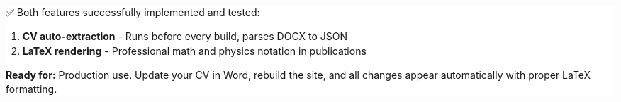 ✅ Both features successfully implemented and tested:

1. **CV auto-extraction** - Runs before every build, parses DOCX to JSON
2. **LaTeX rendering** - Professional math and physics notation in publications

**Ready for:** Production use. Update your CV in Word, rebuild the site, and all changes appear automatically with proper LaTeX formatting.

